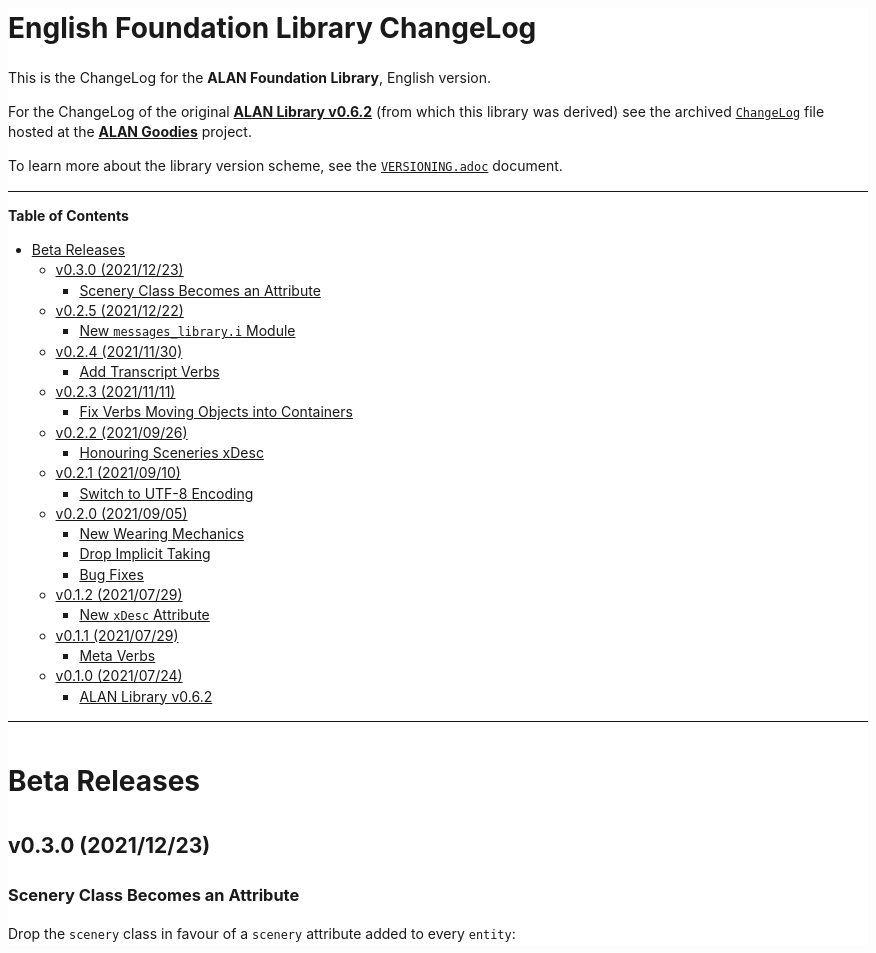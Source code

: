 # English Foundation Library ChangeLog

This is the ChangeLog for the __ALAN Foundation Library__, English version.

For the ChangeLog of the original __[ALAN Library v0.6.2]__ (from which this library was derived) see the archived [`ChangeLog`][ChangeLog] file hosted at the __[ALAN Goodies]__ project.

To learn more about the library version scheme, see the [`VERSIONING.adoc`][VERSIONING.adoc] document.

-----

**Table of Contents**



- [Beta Releases](#beta-releases)
    - [v0.3.0 \(2021/12/23\)](#v030-20211223)
        - [Scenery Class Becomes an Attribute](#scenery-class-becomes-an-attribute)
    - [v0.2.5 \(2021/12/22\)](#v025-20211222)
        - [New `messages_library.i` Module](#new-messages_libraryi-module)
    - [v0.2.4 \(2021/11/30\)](#v024-20211130)
        - [Add Transcript Verbs](#add-transcript-verbs)
    - [v0.2.3 \(2021/11/11\)](#v023-20211111)
        - [Fix Verbs Moving Objects into Containers](#fix-verbs-moving-objects-into-containers)
    - [v0.2.2 \(2021/09/26\)](#v022-20210926)
        - [Honouring Sceneries xDesc](#honouring-sceneries-xdesc)
    - [v0.2.1 \(2021/09/10\)](#v021-20210910)
        - [Switch to UTF-8 Encoding](#switch-to-utf-8-encoding)
    - [v0.2.0 \(2021/09/05\)](#v020-20210905)
        - [New Wearing Mechanics](#new-wearing-mechanics)
        - [Drop Implicit Taking](#drop-implicit-taking)
        - [Bug Fixes](#bug-fixes)
    - [v0.1.2 \(2021/07/29\)](#v012-20210729)
        - [New `xDesc` Attribute](#new-xdesc-attribute)
    - [v0.1.1 \(2021/07/29\)](#v011-20210729)
        - [Meta Verbs](#meta-verbs)
    - [v0.1.0 \(2021/07/24\)](#v010-20210724)
        - [ALAN Library v0.6.2](#alan-library-v062)



-----

# Beta Releases


## v0.3.0 (2021/12/23)

### Scenery Class Becomes an Attribute

Drop the `scenery` class in favour of a `scenery` attribute added to every `entity`:


[Semantic Versioning 2.0.0]: https://semver.org "Semantic Versioning website"
[ALAN Goodies]: https://github.com/alan-if/alan-goodies "Visit the ALAN Goodies repository on GitHub"
[ALAN Library v0.6.2]: https://github.com/alan-if/alan-goodies/tree/master/libs/ALAN-Library_0.6 "View the original ALAN Library v0.6.2 at the ALAN Goodies repository"
[ChangeLog]: https://github.com/alan-if/alan-goodies/blob/master/libs/ALAN-Library_0.6/ChangeLog "View ALAN Library v0.6.2 ChangeLog at the ALAN Goodies project"
[Discussion #14]: https://github.com/alan-if/alan-i18n/discussions/14 "Discussion #14 — Libraries Version Scheme"
[#34]: https://github.com/alan-if/alan-i18n/discussions/34 "Discussion #34 — On Scenery Objects"
[VERSIONING.adoc]: ../../VERSIONING.adoc "Read 'Library Version Scheme' documentation"
[Alan IF Development team]: https://github.com/alan-if "Visit the Alan Interactive Fiction Development team organization on GitHub"
[Anssi Räisänen]: https://github.com/AnssiR66 "View Anssi Räisänen's GitHub profile"
[Tristano Ajmone]: https://github.com/tajmone "View Tristano Ajmone's GitHub profile"
[Thomas Nilefalk]: https://github.com/thoni56 "View Thomas Nilefalk's GitHub profile"
